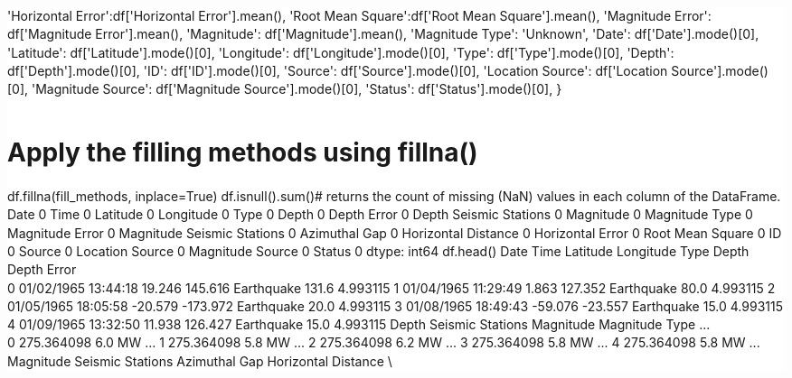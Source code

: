  'Horizontal Error':df['Horizontal Error'].mean(),
 'Root Mean Square':df['Root Mean Square'].mean(),
 'Magnitude Error': df['Magnitude Error'].mean(),
 'Magnitude': df['Magnitude'].mean(),
 'Magnitude Type': 'Unknown',
 'Date': df['Date'].mode()[0],
 'Latitude': df['Latitude'].mode()[0],
 'Longitude': df['Longitude'].mode()[0],
 'Type': df['Type'].mode()[0],
 'Depth': df['Depth'].mode()[0],
 'ID': df['ID'].mode()[0],
 'Source': df['Source'].mode()[0],
 'Location Source': df['Location Source'].mode()[0],
 'Magnitude Source': df['Magnitude Source'].mode()[0],
 'Status': df['Status'].mode()[0],
}
# Apply the filling methods using fillna()
df.fillna(fill_methods, inplace=True)
df.isnull().sum()# returns the count of missing (NaN) values in each
column of the DataFrame.
Date 0
Time 0
Latitude 0
Longitude 0
Type 0
Depth 0
Depth Error 0
Depth Seismic Stations 0
Magnitude 0
Magnitude Type 0
Magnitude Error 0
Magnitude Seismic Stations 0
Azimuthal Gap 0
Horizontal Distance 0
Horizontal Error 0
Root Mean Square 0
ID 0
Source 0
Location Source 0
Magnitude Source 0
Status 0
dtype: int64
df.head()
 Date Time Latitude Longitude Type Depth Depth
Error \
0 01/02/1965 13:44:18 19.246 145.616 Earthquake 131.6
4.993115
1 01/04/1965 11:29:49 1.863 127.352 Earthquake 80.0
4.993115
2 01/05/1965 18:05:58 -20.579 -173.972 Earthquake 20.0
4.993115
3 01/08/1965 18:49:43 -59.076 -23.557 Earthquake 15.0
4.993115
4 01/09/1965 13:32:50 11.938 126.427 Earthquake 15.0
4.993115
 Depth Seismic Stations Magnitude Magnitude Type ... \
0 275.364098 6.0 MW ...
1 275.364098 5.8 MW ...
2 275.364098 6.2 MW ...
3 275.364098 5.8 MW ...
4 275.364098 5.8 MW ...
 Magnitude Seismic Stations Azimuthal Gap Horizontal Distance \